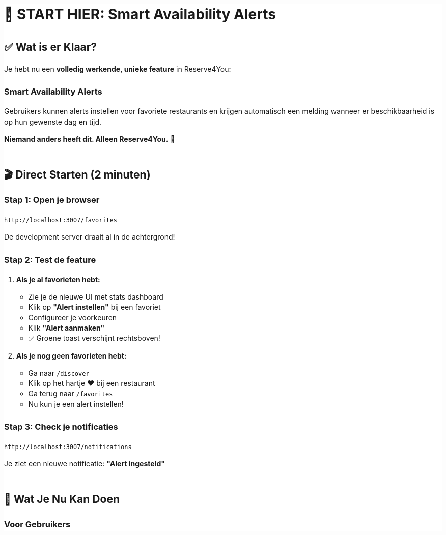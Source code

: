 # 🚀 START HIER: Smart Availability Alerts

## ✅ Wat is er Klaar?

Je hebt nu een **volledig werkende, unieke feature** in Reserve4You:

### **Smart Availability Alerts**
Gebruikers kunnen alerts instellen voor favoriete restaurants en krijgen automatisch een melding wanneer er beschikbaarheid is op hun gewenste dag en tijd.

**Niemand anders heeft dit. Alleen Reserve4You.** 🎯

---

## 🎬 Direct Starten (2 minuten)

### Stap 1: Open je browser
```
http://localhost:3007/favorites
```

De development server draait al in de achtergrond!

### Stap 2: Test de feature

1. **Als je al favorieten hebt:**
   - Zie je de nieuwe UI met stats dashboard
   - Klik op **"Alert instellen"** bij een favoriet
   - Configureer je voorkeuren
   - Klik **"Alert aanmaken"**
   - ✅ Groene toast verschijnt rechtsboven!

2. **Als je nog geen favorieten hebt:**
   - Ga naar `/discover`
   - Klik op het hartje ❤️ bij een restaurant
   - Ga terug naar `/favorites`
   - Nu kun je een alert instellen!

### Stap 3: Check je notificaties

```
http://localhost:3007/notifications
```

Je ziet een nieuwe notificatie: **"Alert ingesteld"**

---

## 🎨 Wat Je Nu Kan Doen

### Voor Gebruikers
